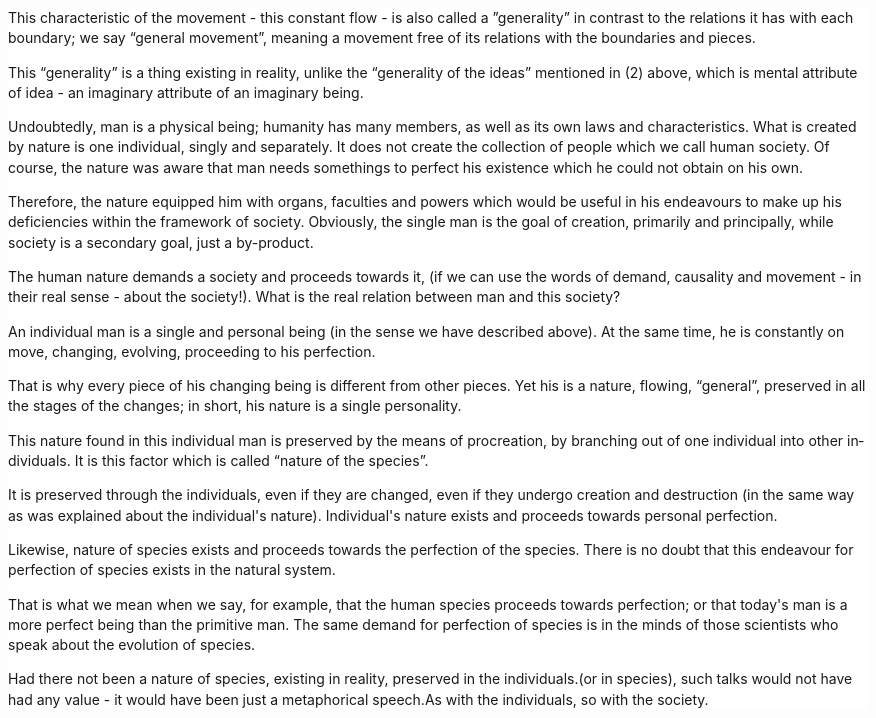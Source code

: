 This char­acteristic of the movement - this constant flow - is also
called a ”generality” in contrast to the relations it has with each
bound­ary; we say “general movement”, meaning a movement free of its
relations with the boundaries and pieces.

This “generality” is a thing existing in reality, unlike the “generality
of the ideas” mentioned in (2) above, which is mental attribute of
idea - an imaginary attribute of an imaginary being.

Undoubtedly, man is a physical being; humanity has many members, as well
as its own laws and characteristics. What is created by nature is one
individual, singly and separately. It does not create the collection of
people which we call human society. Of course, the nature was aware that
man needs somethings to perfect his existence which he could not obtain
on his own.

Therefore, the nature equipped him with organs, faculties and powers
which would be useful in his endeavours to make up his defi­ciencies
within the framework of society. Obviously, the single man is the goal
of creation, primarily and principally, while society is a secondary
goal, just a by-product.

The human nature demands a society and proceeds towards it, (if we can
use the words of demand, causality and movement - in their real sense -
about the society!). What is the real relation between man and this
society?

An individual man is a single and personal being (in the sense we have
described above). At the same time, he is constantly on move, changing,
evolving, proceeding to his perfection.

That is why every piece of his changing being is different from other
pieces. Yet his is a nature, flowing, “general”, preserved in all the
stages of the changes; in short, his nature is a single personality.

This nature found in this individual man is preserved by the means of
procreation, by branching out of one individual into other in­dividuals.
It is this factor which is called “nature of the species”.

It is preserved through the individuals, even if they are changed, even
if they undergo creation and destruction (in the same way as was
explained about the individual's nature). Individual's nature exists and
proceeds towards personal perfection.

Likewise, nature of species exists and proceeds towards the perfection
of the species. There is no doubt that this endeavour for perfection of
species exists in the natural system.

That is what we mean when we say, for example, that the human species
proceeds towards perfection; or that today's man is a more perfect being
than the primitive man. The same demand for perfection of species is in
the minds of those scientists who speak about the evolution of species.

Had there not been a nature of species, existing in reality, preserved
in the individuals.(or in species), such talks would not have had any
value - it would have been just a metaphorical speech.As with the
individuals, so with the society.

